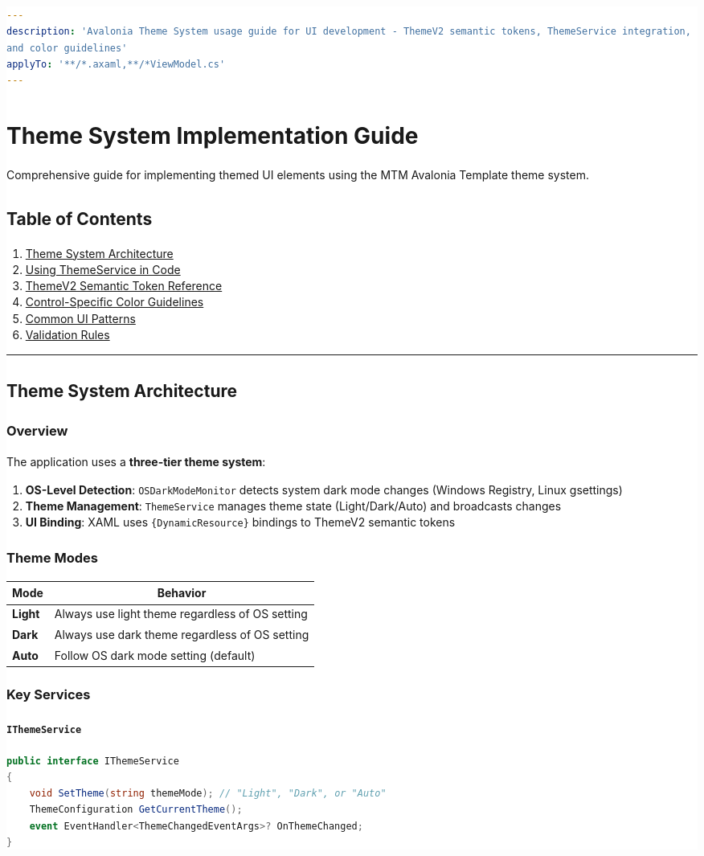 ```yaml
---
description: 'Avalonia Theme System usage guide for UI development - ThemeV2 semantic tokens, ThemeService integration, and color guidelines'
applyTo: '**/*.axaml,**/*ViewModel.cs'
---
```


# Theme System Implementation Guide

Comprehensive guide for implementing themed UI elements using the MTM Avalonia Template theme system.

## Table of Contents

1. [Theme System Architecture](#theme-system-architecture)
2. [Using ThemeService in Code](#using-themeservice-in-code)
3. [ThemeV2 Semantic Token Reference](#themev2-semantic-token-reference)
4. [Control-Specific Color Guidelines](#control-specific-color-guidelines)
5. [Common UI Patterns](#common-ui-patterns)
6. [Validation Rules](#validation-rules)

---

## Theme System Architecture

### Overview

The application uses a **three-tier theme system**:

1. **OS-Level Detection**: `OSDarkModeMonitor` detects system dark mode changes (Windows Registry, Linux gsettings)
2. **Theme Management**: `ThemeService` manages theme state (Light/Dark/Auto) and broadcasts changes
3. **UI Binding**: XAML uses `{DynamicResource}` bindings to ThemeV2 semantic tokens

### Theme Modes

| Mode | Behavior |
|------|----------|
| **Light** | Always use light theme regardless of OS setting |
| **Dark** | Always use dark theme regardless of OS setting |
| **Auto** | Follow OS dark mode setting (default) |

### Key Services

#### `IThemeService`
```csharp
public interface IThemeService
{
    void SetTheme(string themeMode); // "Light", "Dark", or "Auto"
    ThemeConfiguration GetCurrentTheme();
    event EventHandler<ThemeChangedEventArgs>? OnThemeChanged;
}
```
